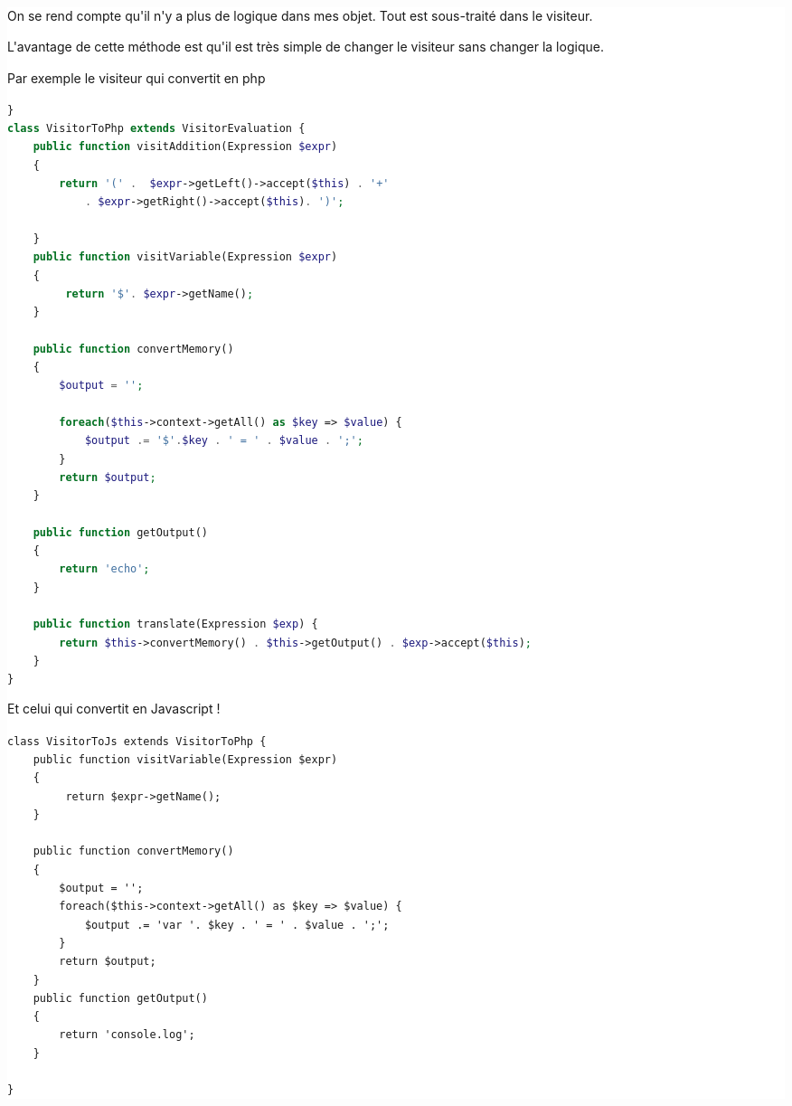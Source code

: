 On se rend compte qu'il n'y a plus de logique dans mes objet. Tout est sous-traité dans le visiteur.

L'avantage de cette méthode est qu'il est très simple de changer le visiteur sans changer la logique.

Par exemple le visiteur qui convertit en php

``` php
}
class VisitorToPhp extends VisitorEvaluation {
    public function visitAddition(Expression $expr)
    {
        return '(' .  $expr->getLeft()->accept($this) . '+'
            . $expr->getRight()->accept($this). ')';

    }
    public function visitVariable(Expression $expr)
    {
         return '$'. $expr->getName();
    }

    public function convertMemory()
    {
        $output = '';

        foreach($this->context->getAll() as $key => $value) {
            $output .= '$'.$key . ' = ' . $value . ';';
        }
        return $output;
    }

    public function getOutput()
    {
        return 'echo';
    }

    public function translate(Expression $exp) {
        return $this->convertMemory() . $this->getOutput() . $exp->accept($this);
    }
}

```

Et celui qui convertit en Javascript !
```
class VisitorToJs extends VisitorToPhp {
    public function visitVariable(Expression $expr)
    {
         return $expr->getName();
    }

    public function convertMemory()
    {
        $output = '';
        foreach($this->context->getAll() as $key => $value) {
            $output .= 'var '. $key . ' = ' . $value . ';';
        }
        return $output;
    }
    public function getOutput()
    {
        return 'console.log';
    }

}
```